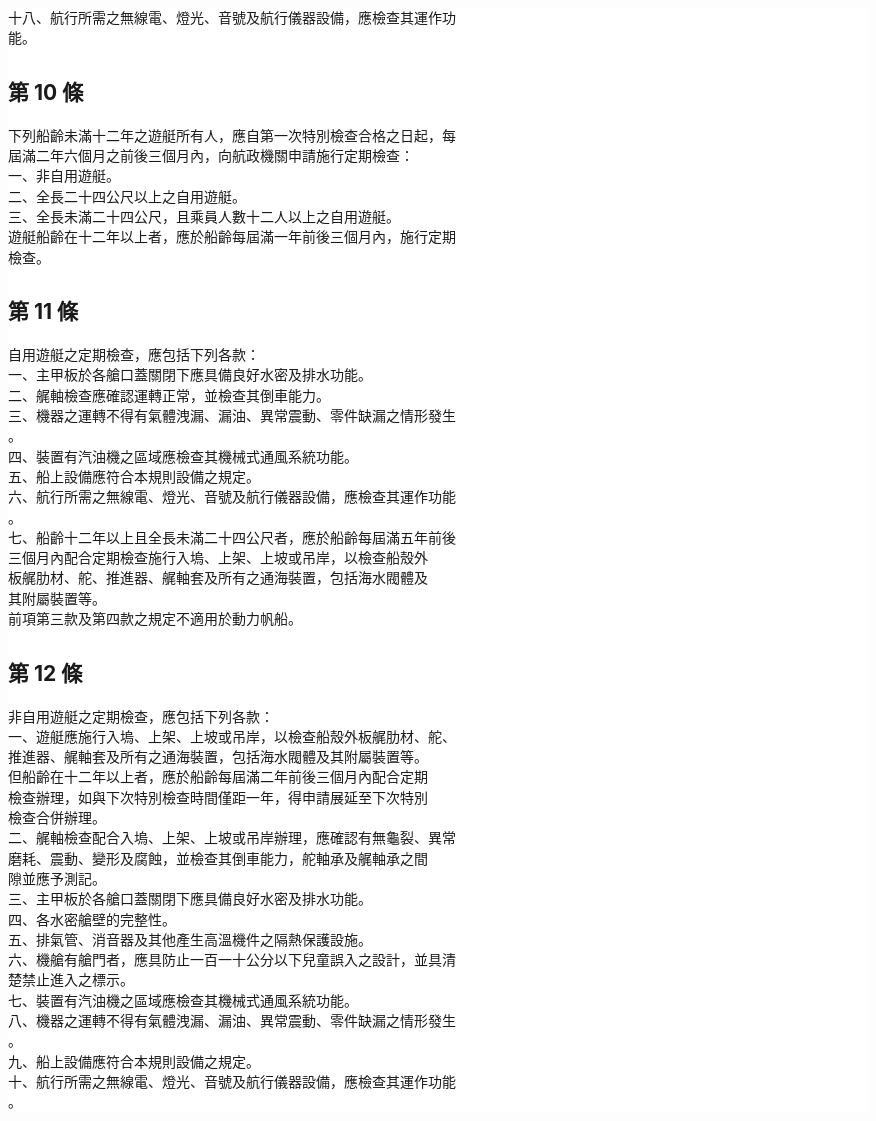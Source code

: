 十八、航行所需之無線電、燈光、音號及航行儀器設備，應檢查其運作功  
      能。

第 10 條
--------
下列船齡未滿十二年之遊艇所有人，應自第一次特別檢查合格之日起，每  
屆滿二年六個月之前後三個月內，向航政機關申請施行定期檢查：  
一、非自用遊艇。  
二、全長二十四公尺以上之自用遊艇。  
三、全長未滿二十四公尺，且乘員人數十二人以上之自用遊艇。  
遊艇船齡在十二年以上者，應於船齡每屆滿一年前後三個月內，施行定期  
檢查。

第 11 條
--------
自用遊艇之定期檢查，應包括下列各款：  
一、主甲板於各艙口蓋關閉下應具備良好水密及排水功能。  
二、艉軸檢查應確認運轉正常，並檢查其倒車能力。  
三、機器之運轉不得有氣體洩漏、漏油、異常震動、零件缺漏之情形發生  
    。  
四、裝置有汽油機之區域應檢查其機械式通風系統功能。  
五、船上設備應符合本規則設備之規定。  
六、航行所需之無線電、燈光、音號及航行儀器設備，應檢查其運作功能  
    。  
七、船齡十二年以上且全長未滿二十四公尺者，應於船齡每屆滿五年前後  
    三個月內配合定期檢查施行入塢、上架、上坡或吊岸，以檢查船殼外  
    板艉肋材、舵、推進器、艉軸套及所有之通海裝置，包括海水閥體及  
    其附屬裝置等。  
前項第三款及第四款之規定不適用於動力帆船。

第 12 條
--------
非自用遊艇之定期檢查，應包括下列各款：  
一、遊艇應施行入塢、上架、上坡或吊岸，以檢查船殼外板艉肋材、舵、  
    推進器、艉軸套及所有之通海裝置，包括海水閥體及其附屬裝置等。  
    但船齡在十二年以上者，應於船齡每屆滿二年前後三個月內配合定期  
    檢查辦理，如與下次特別檢查時間僅距一年，得申請展延至下次特別  
    檢查合併辦理。  
二、艉軸檢查配合入塢、上架、上坡或吊岸辦理，應確認有無龜裂、異常  
    磨耗、震動、變形及腐蝕，並檢查其倒車能力，舵軸承及艉軸承之間  
    隙並應予測記。  
三、主甲板於各艙口蓋關閉下應具備良好水密及排水功能。  
四、各水密艙壁的完整性。  
五、排氣管、消音器及其他產生高溫機件之隔熱保護設施。  
六、機艙有艙門者，應具防止一百一十公分以下兒童誤入之設計，並具清  
    楚禁止進入之標示。  
七、裝置有汽油機之區域應檢查其機械式通風系統功能。  
八、機器之運轉不得有氣體洩漏、漏油、異常震動、零件缺漏之情形發生  
    。  
九、船上設備應符合本規則設備之規定。  
十、航行所需之無線電、燈光、音號及航行儀器設備，應檢查其運作功能  
    。
